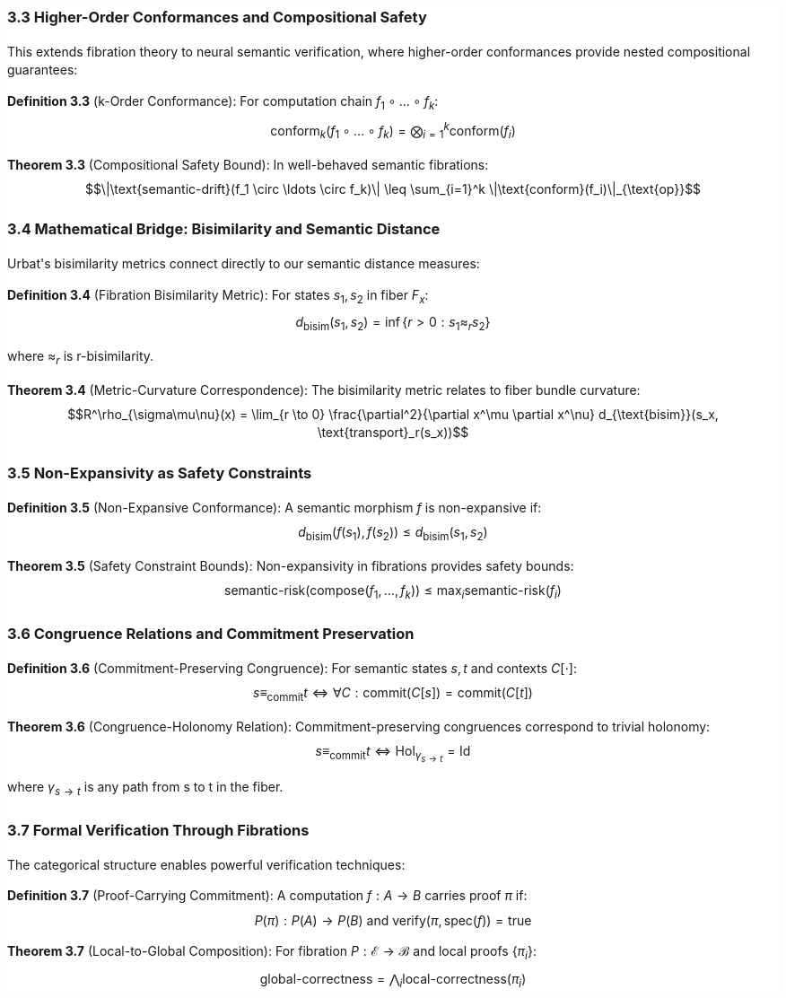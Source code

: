 ### 3.3 Higher-Order Conformances and Compositional Safety

This extends fibration theory to neural semantic verification, where higher-order conformances provide nested compositional guarantees:

**Definition 3.3** (k-Order Conformance): For computation chain $f_1 \circ \ldots \circ f_k$:
$$\text{conform}_k(f_1 \circ \ldots \circ f_k) = \bigotimes_{i=1}^k \text{conform}(f_i)$$

**Theorem 3.3** (Compositional Safety Bound): In well-behaved semantic fibrations:
$$\|\text{semantic-drift}(f_1 \circ \ldots \circ f_k)\| \leq \sum_{i=1}^k \|\text{conform}(f_i)\|_{\text{op}}$$

### 3.4 Mathematical Bridge: Bisimilarity and Semantic Distance

Urbat's bisimilarity metrics connect directly to our semantic distance measures:

**Definition 3.4** (Fibration Bisimilarity Metric): For states $s_1, s_2$ in fiber $F_x$:
$$d_{\text{bisim}}(s_1, s_2) = \inf\{r > 0 : s_1 \approx_r s_2\}$$

where $\approx_r$ is r-bisimilarity.

**Theorem 3.4** (Metric-Curvature Correspondence): The bisimilarity metric relates to fiber bundle curvature:
$$R^\rho_{\sigma\mu\nu}(x) = \lim_{r \to 0} \frac{\partial^2}{\partial x^\mu \partial x^\nu} d_{\text{bisim}}(s_x, \text{transport}_r(s_x))$$

### 3.5 Non-Expansivity as Safety Constraints

**Definition 3.5** (Non-Expansive Conformance): A semantic morphism $f$ is non-expansive if:
$$d_{\text{bisim}}(f(s_1), f(s_2)) \leq d_{\text{bisim}}(s_1, s_2)$$

**Theorem 3.5** (Safety Constraint Bounds): Non-expansivity in fibrations provides safety bounds:
$$\text{semantic-risk}(\text{compose}(f_1, \ldots, f_k)) \leq \max_i \text{semantic-risk}(f_i)$$

### 3.6 Congruence Relations and Commitment Preservation

**Definition 3.6** (Commitment-Preserving Congruence): For semantic states $s, t$ and contexts $C[\cdot]$:
$$s \equiv_{\text{commit}} t \iff \forall C: \text{commit}(C[s]) = \text{commit}(C[t])$$

**Theorem 3.6** (Congruence-Holonomy Relation): Commitment-preserving congruences correspond to trivial holonomy:
$$s \equiv_{\text{commit}} t \iff \text{Hol}_{\gamma_{s \to t}} = \text{Id}$$

where $\gamma_{s \to t}$ is any path from s to t in the fiber.

### 3.7 Formal Verification Through Fibrations

The categorical structure enables powerful verification techniques:

**Definition 3.7** (Proof-Carrying Commitment): A computation $f: A \to B$ carries proof $\pi$ if:
$$P(\pi): P(A) \to P(B) \text{ and } \text{verify}(\pi, \text{spec}(f)) = \text{true}$$

**Theorem 3.7** (Local-to-Global Composition): For fibration $P: \mathcal{E} \to \mathcal{B}$ and local proofs $\{\pi_i\}$:
$$\text{global-correctness} = \bigwedge_i \text{local-correctness}(\pi_i)$$
